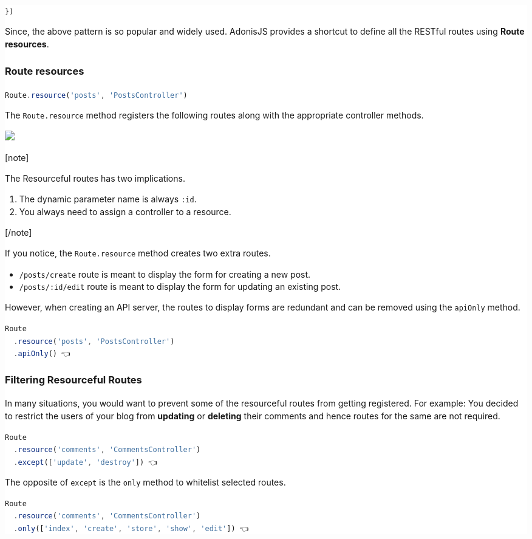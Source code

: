 ```ts
})
```

Since, the above pattern is so popular and widely used. AdonisJS provides a shortcut to define all the RESTful routes using **Route resources**.

### Route resources

```ts
Route.resource('posts', 'PostsController')
```

The `Route.resource` method registers the following routes along with the appropriate controller methods.

![](https://res.cloudinary.com/adonis-js/image/upload/q_100/v1582021833/adonisjs.com/list_routes.png)

[note]

The Resourceful routes has two implications.

1. The dynamic parameter name is always `:id`.
2. You always need to assign a controller to a resource.

[/note]

If you notice, the `Route.resource` method creates two extra routes.

- `/posts/create` route is meant to display the form for creating a new post.
- `/posts/:id/edit` route is meant to display the form for updating an existing post.

However, when creating an API server, the routes to display forms are redundant and can be removed using the `apiOnly` method.

```ts
Route
  .resource('posts', 'PostsController')
  .apiOnly() 👈
```

### Filtering Resourceful Routes

In many situations, you would want to prevent some of the resourceful routes from getting registered. For example: You decided to restrict the users of your blog from **updating** or **deleting** their comments and hence routes for the same are not required.

```ts
Route
  .resource('comments', 'CommentsController')
  .except(['update', 'destroy']) 👈
```

The opposite of `except` is the `only` method to whitelist selected routes.

```ts
Route
  .resource('comments', 'CommentsController')
  .only(['index', 'create', 'store', 'show', 'edit']) 👈
```
